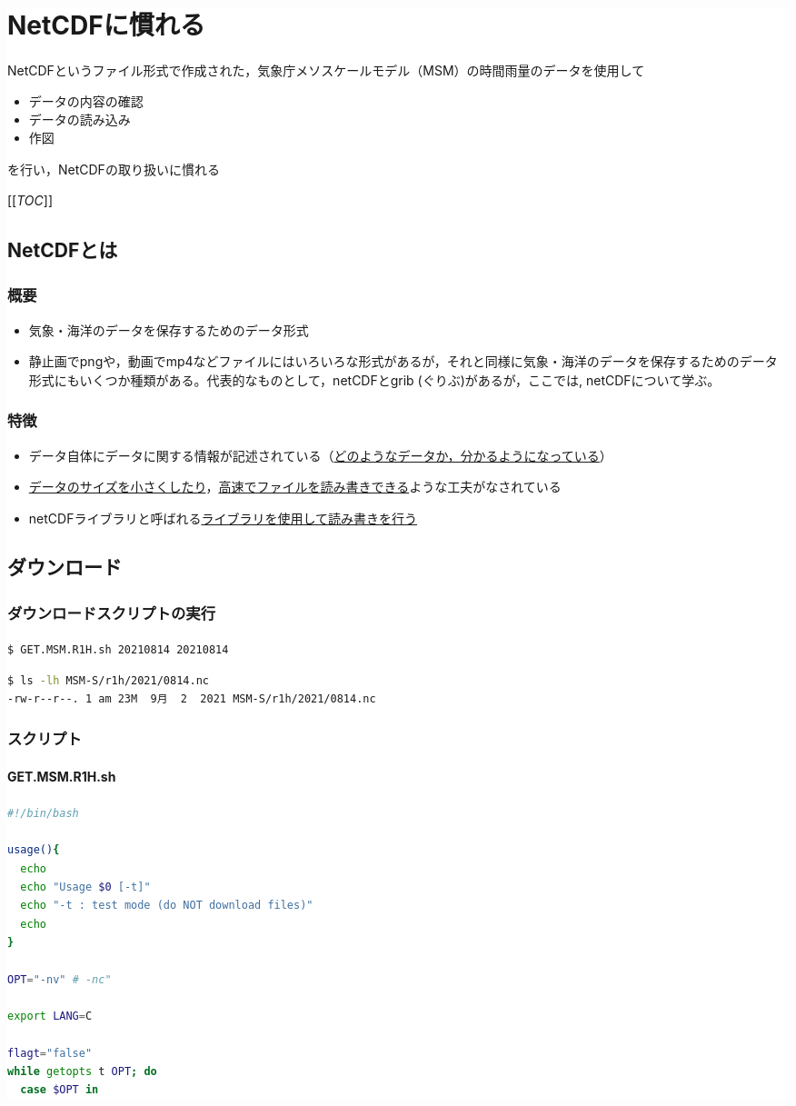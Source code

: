 # NetCDFに慣れる

NetCDFというファイル形式で作成された，気象庁メソスケールモデル（MSM）の時間雨量のデータを使用して

- データの内容の確認
- データの読み込み
- 作図

を行い，NetCDFの取り扱いに慣れる

[[_TOC_]]

## NetCDFとは

### 概要

- 気象・海洋のデータを保存するためのデータ形式

- 静止画でpngや，動画でmp4などファイルにはいろいろな形式があるが，それと同様に気象・海洋のデータを保存するためのデータ形式にもいくつか種類がある。代表的なものとして，netCDFとgrib (ぐりぶ)があるが，ここでは, netCDFについて学ぶ。



### 特徴

- データ自体にデータに関する情報が記述されている（<u>どのようなデータか，分かるようになっている</u>）

- <u>データのサイズを小さくしたり</u>，<u>高速でファイルを読み書きできる</u>ような工夫がなされている

- netCDFライブラリと呼ばれる<u>ライブラリを使用して読み書きを行う</u>



## ダウンロード

### ダウンロードスクリプトの実行

```bash
$ GET.MSM.R1H.sh 20210814 20210814
```

```bash
$ ls -lh MSM-S/r1h/2021/0814.nc 
-rw-r--r--. 1 am 23M  9月  2  2021 MSM-S/r1h/2021/0814.nc
```



### スクリプト

#### GET.MSM.R1H.sh

```bash
#!/bin/bash

usage(){
  echo
  echo "Usage $0 [-t]"
  echo "-t : test mode (do NOT download files)"
  echo
}

OPT="-nv" # -nc"

export LANG=C

flagt="false"
while getopts t OPT; do
  case $OPT in
```